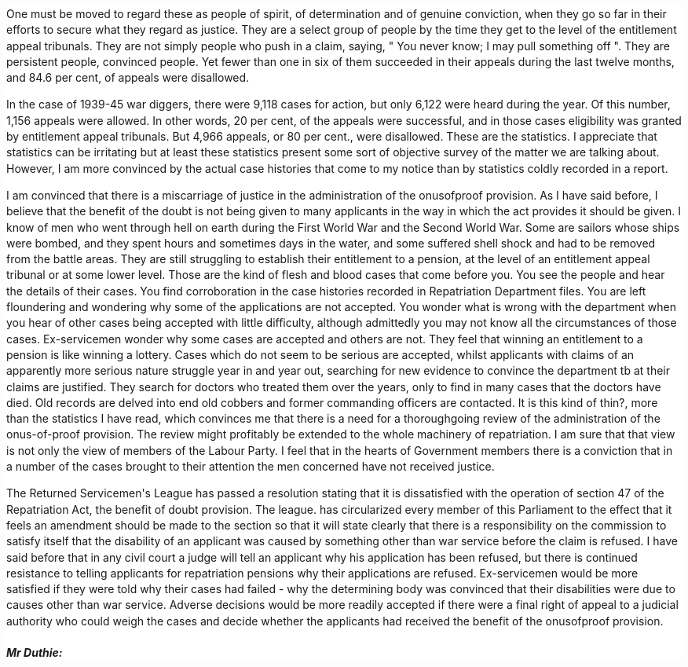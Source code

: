 One must be moved to regard these as people of spirit, of determination and of genuine conviction, when they go so far in their efforts to secure what they regard as justice. They are a select group of people by the time they get to the level of the entitlement appeal tribunals. They are not simply people who push in a claim, saying, " You never know; I may pull something off ". They are persistent people, convinced people. Yet fewer than one in six of them succeeded in their appeals during the last twelve months, and 84.6 per cent, of appeals were disallowed. 

In the case of 1939-45 war diggers, there were 9,118 cases for action, but only 6,122 were heard during the year. Of this number, 1,156 appeals were allowed. In other words, 20 per cent, of the appeals were successful, and in those cases eligibility was granted by entitlement appeal tribunals. But 4,966 appeals, or 80 per cent., were disallowed. These are the statistics. I appreciate that statistics can be irritating but at least these statistics present some sort of objective survey of the matter we are talking about. However, I am more convinced by the actual case histories that come to my notice than by statistics coldly recorded in a report. 

I am convinced that there is a miscarriage of justice in the administration of the onusofproof provision. As I have said before, I believe that the benefit of the doubt is not being given to many applicants in the way in which the act provides it should be given. I know of men who went through hell on earth during the First World War and the Second World War. Some are sailors whose ships were bombed, and they spent hours and sometimes days in the water, and some suffered shell shock and had to be removed from the battle areas. They are still struggling to establish their entitlement to a pension, at the level of an entitlement appeal tribunal or at some lower level. Those are the kind of flesh and blood cases that come before you. You see the people and hear the details of their cases. You find corroboration in the case histories recorded in Repatriation Department files. You are left floundering and wondering why some of the applications are not accepted. You wonder what is wrong with the department when you hear of other cases being accepted with little difficulty, although admittedly you may not know all the circumstances of those cases. Ex-servicemen wonder why some cases are accepted and others are not. They feel that winning an entitlement to a pension is like winning a lottery. Cases which do not seem to be serious are accepted, whilst applicants with claims of an apparently more serious nature struggle year in and year out, searching for new evidence to convince the department tb at their claims are justified. They search for doctors who treated them over the years, only to find in many cases that the doctors have died. Old records are delved into end old cobbers and former commanding officers are contacted. It is this kind of thin?, more than the statistics I have read, which convinces me that there is a need for a thoroughgoing review of the administration of the onus-of-proof provision. The review might profitably be extended to the whole machinery of repatriation. I am sure that that view is not only the view of members of the Labour Party. I feel that in the hearts of Government members there is  a  conviction that in a number of the cases brought to their attention the men concerned have not received justice. 

The Returned Servicemen's League has passed a resolution stating that it is dissatisfied with the operation of section 47 of the Repatriation Act, the benefit of doubt provision. The league.  has  circularized every member of this Parliament to the effect that it feels an amendment should be made to the section so that it will state clearly that there is a responsibility on the commission to satisfy itself that the disability of an applicant was caused by something other than war service before the claim is refused. I have said before that in any civil court a judge will tell an applicant why his application has been refused, but there is continued resistance to telling applicants for repatriation pensions why their applications are refused. Ex-servicemen would be more satisfied if they were told why their cases had failed - why the determining body was convinced that their disabilities were due to causes other than war service. Adverse decisions would be more readily accepted if there were a final right of appeal to  a  judicial authority who could weigh the cases and decide whether the applicants had received the benefit of the onusofproof provision. 

##### Mr Duthie:
